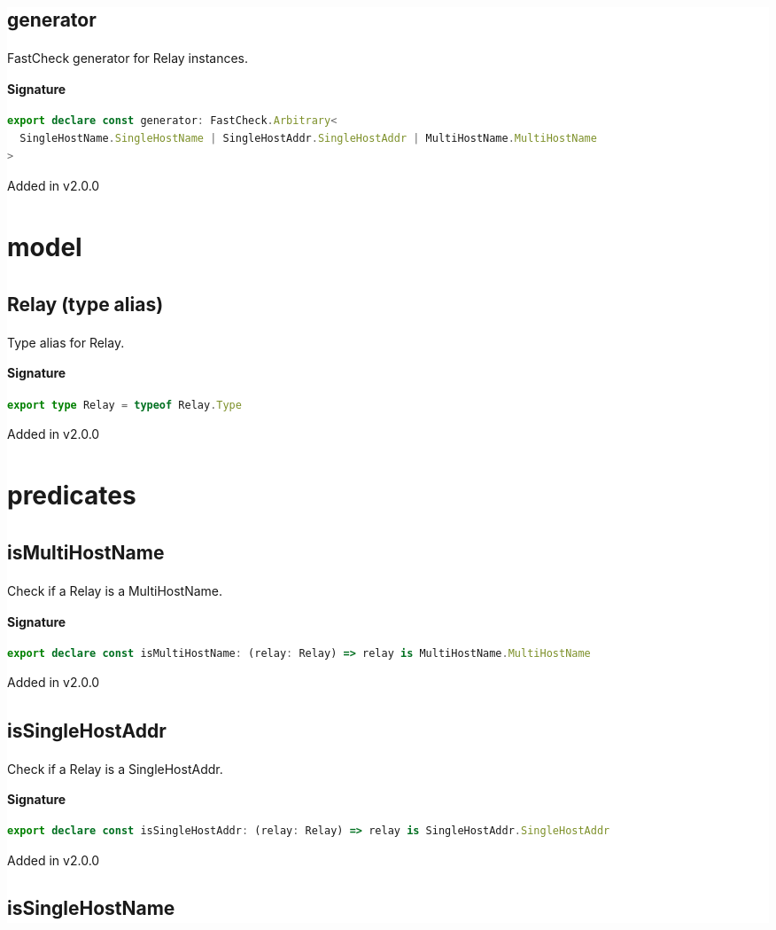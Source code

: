 ## generator

FastCheck generator for Relay instances.

**Signature**

```ts
export declare const generator: FastCheck.Arbitrary<
  SingleHostName.SingleHostName | SingleHostAddr.SingleHostAddr | MultiHostName.MultiHostName
>
```

Added in v2.0.0

# model

## Relay (type alias)

Type alias for Relay.

**Signature**

```ts
export type Relay = typeof Relay.Type
```

Added in v2.0.0

# predicates

## isMultiHostName

Check if a Relay is a MultiHostName.

**Signature**

```ts
export declare const isMultiHostName: (relay: Relay) => relay is MultiHostName.MultiHostName
```

Added in v2.0.0

## isSingleHostAddr

Check if a Relay is a SingleHostAddr.

**Signature**

```ts
export declare const isSingleHostAddr: (relay: Relay) => relay is SingleHostAddr.SingleHostAddr
```

Added in v2.0.0

## isSingleHostName
